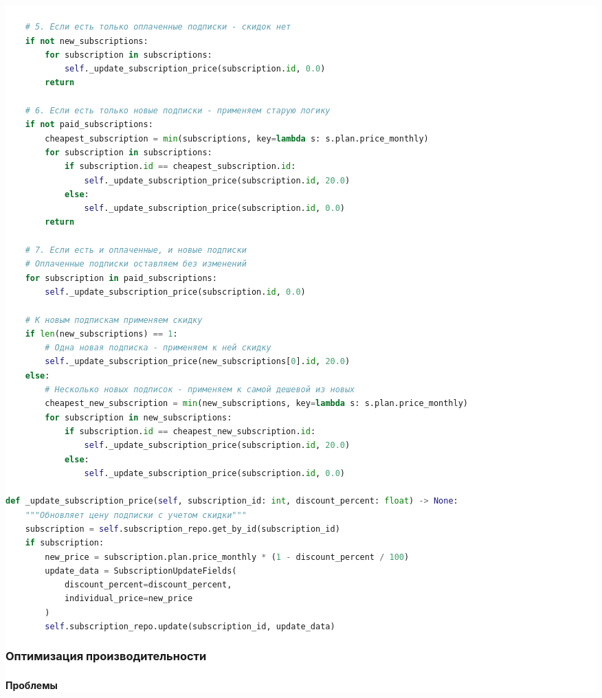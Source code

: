 ```python

    # 5. Если есть только оплаченные подписки - скидок нет
    if not new_subscriptions:
        for subscription in subscriptions:
            self._update_subscription_price(subscription.id, 0.0)
        return

    # 6. Если есть только новые подписки - применяем старую логику
    if not paid_subscriptions:
        cheapest_subscription = min(subscriptions, key=lambda s: s.plan.price_monthly)
        for subscription in subscriptions:
            if subscription.id == cheapest_subscription.id:
                self._update_subscription_price(subscription.id, 20.0)
            else:
                self._update_subscription_price(subscription.id, 0.0)
        return

    # 7. Если есть и оплаченные, и новые подписки
    # Оплаченные подписки оставляем без изменений
    for subscription in paid_subscriptions:
        self._update_subscription_price(subscription.id, 0.0)

    # К новым подпискам применяем скидку
    if len(new_subscriptions) == 1:
        # Одна новая подписка - применяем к ней скидку
        self._update_subscription_price(new_subscriptions[0].id, 20.0)
    else:
        # Несколько новых подписок - применяем к самой дешевой из новых
        cheapest_new_subscription = min(new_subscriptions, key=lambda s: s.plan.price_monthly)
        for subscription in new_subscriptions:
            if subscription.id == cheapest_new_subscription.id:
                self._update_subscription_price(subscription.id, 20.0)
            else:
                self._update_subscription_price(subscription.id, 0.0)

def _update_subscription_price(self, subscription_id: int, discount_percent: float) -> None:
    """Обновляет цену подписки с учетом скидки"""
    subscription = self.subscription_repo.get_by_id(subscription_id)
    if subscription:
        new_price = subscription.plan.price_monthly * (1 - discount_percent / 100)
        update_data = SubscriptionUpdateFields(
            discount_percent=discount_percent,
            individual_price=new_price
        )
        self.subscription_repo.update(subscription_id, update_data)
```

### Оптимизация производительности

#### Проблемы
